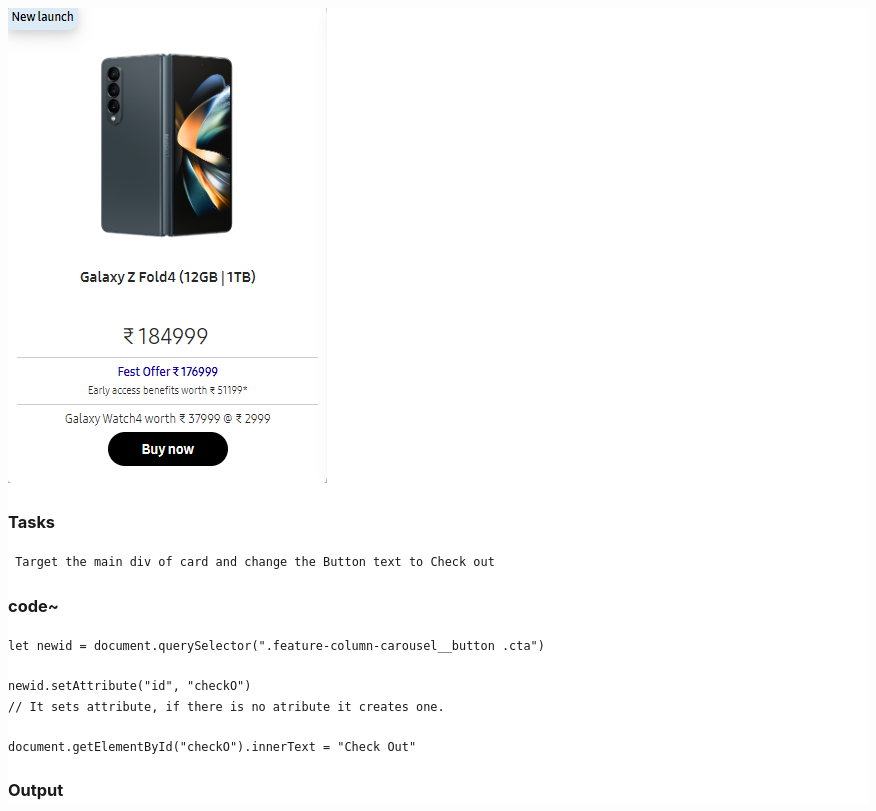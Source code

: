 ![Sample One](./image/Pic8.png)

### Tasks

     Target the main div of card and change the Button text to Check out
### code~
```
let newid = document.querySelector(".feature-column-carousel__button .cta")

newid.setAttribute("id", "checkO")
// It sets attribute, if there is no atribute it creates one.

document.getElementById("checkO").innerText = "Check Out"
```
### Output
